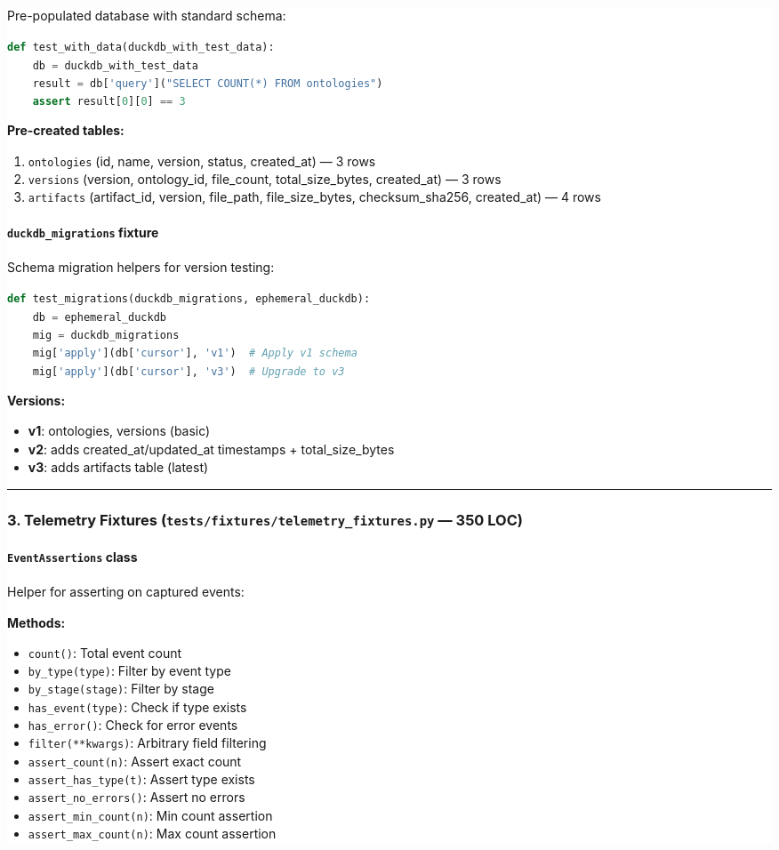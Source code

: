 Pre-populated database with standard schema:

```python
def test_with_data(duckdb_with_test_data):
    db = duckdb_with_test_data
    result = db['query']("SELECT COUNT(*) FROM ontologies")
    assert result[0][0] == 3
```

**Pre-created tables:**

1. `ontologies` (id, name, version, status, created_at) — 3 rows
2. `versions` (version, ontology_id, file_count, total_size_bytes, created_at) — 3 rows
3. `artifacts` (artifact_id, version, file_path, file_size_bytes, checksum_sha256, created_at) — 4 rows

#### `duckdb_migrations` fixture

Schema migration helpers for version testing:

```python
def test_migrations(duckdb_migrations, ephemeral_duckdb):
    db = ephemeral_duckdb
    mig = duckdb_migrations
    mig['apply'](db['cursor'], 'v1')  # Apply v1 schema
    mig['apply'](db['cursor'], 'v3')  # Upgrade to v3
```

**Versions:**

- **v1**: ontologies, versions (basic)
- **v2**: adds created_at/updated_at timestamps + total_size_bytes
- **v3**: adds artifacts table (latest)

---

### 3. Telemetry Fixtures (`tests/fixtures/telemetry_fixtures.py` — 350 LOC)

#### `EventAssertions` class

Helper for asserting on captured events:

**Methods:**

- `count()`: Total event count
- `by_type(type)`: Filter by event type
- `by_stage(stage)`: Filter by stage
- `has_event(type)`: Check if type exists
- `has_error()`: Check for error events
- `filter(**kwargs)`: Arbitrary field filtering
- `assert_count(n)`: Assert exact count
- `assert_has_type(t)`: Assert type exists
- `assert_no_errors()`: Assert no errors
- `assert_min_count(n)`: Min count assertion
- `assert_max_count(n)`: Max count assertion
